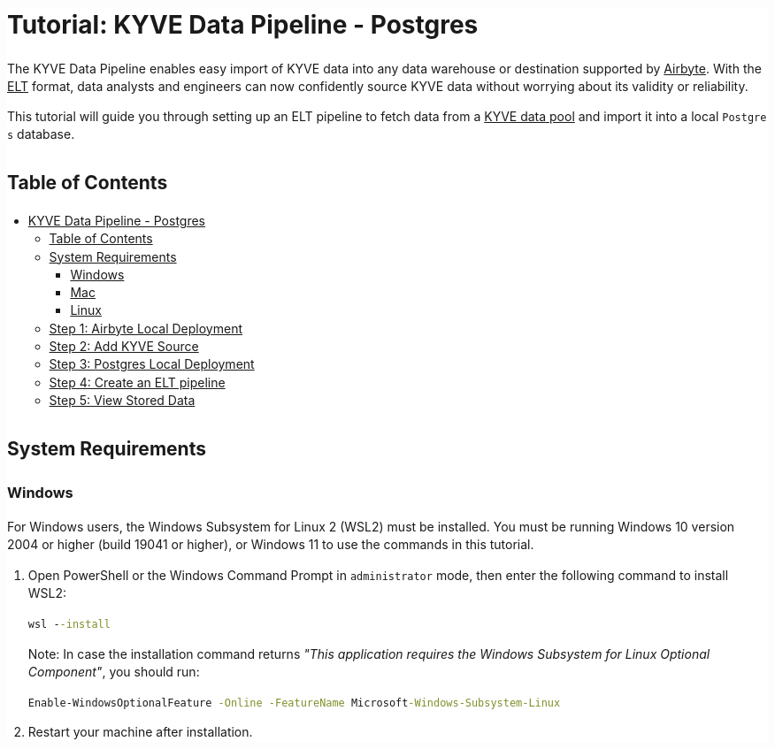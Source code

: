 # Tutorial: KYVE Data Pipeline - Postgres

The KYVE Data Pipeline enables easy import of KYVE data into any data warehouse or destination
supported by [Airbyte](https://airbyte.com/). With the [ELT](https://en.wikipedia.org/wiki/Extract,_load,_transform)
format, data analysts and engineers can now confidently source KYVE data without worrying about its validity or
reliability.

This tutorial will guide you through setting up an ELT pipeline to fetch data from
a [KYVE data pool](https://docs.kyve.network/basics/pools.html) and import it into a local `Postgres` database.

## Table of Contents

- [KYVE Data Pipeline - Postgres](#kyve-data-pipeline---postgres)
  - [Table of Contents](#table-of-contents)
  - [System Requirements](#system-requirements)
    - [Windows](#windows)
    - [Mac](#mac)
    - [Linux](#linux)
  - [Step 1: Airbyte Local Deployment](#step-1-airbyte-local-deployment)
  - [Step 2: Add KYVE Source](#step-2-add-kyve-source)
  - [Step 3: Postgres Local Deployment](#step-3-postgres-local-deployment)
  - [Step 4: Create an ELT pipeline](#step-4-create-an-elt-pipeline)
  - [Step 5: View Stored Data](#step-5-view-stored-data)

## System Requirements

### Windows

For Windows users, the Windows Subsystem for Linux 2 (WSL2) must be installed. You must be running Windows 10 version
2004 or higher (build 19041 or higher), or Windows 11 to use the commands in this tutorial.

1. Open PowerShell or the Windows Command Prompt in `administrator` mode, then enter the following command to install
   WSL2:

   ```bat
   wsl --install
   ```

   Note: In case the installation command returns _"This application requires the Windows Subsystem for Linux
   Optional Component"_, you should run:

   ```bat
   Enable-WindowsOptionalFeature -Online -FeatureName Microsoft-Windows-Subsystem-Linux
   ```

2. Restart your machine after installation.

